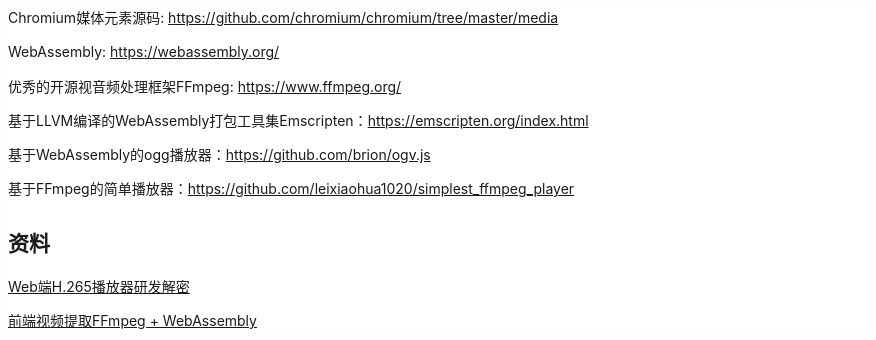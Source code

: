 Chromium媒体元素源码: https://github.com/chromium/chromium/tree/master/media

WebAssembly: https://webassembly.org/

优秀的开源视音频处理框架FFmpeg: https://www.ffmpeg.org/

基于LLVM编译的WebAssembly打包工具集Emscripten：https://emscripten.org/index.html

基于WebAssembly的ogg播放器：https://github.com/brion/ogv.js

基于FFmpeg的简单播放器：https://github.com/leixiaohua1020/simplest_ffmpeg_player

## 资料
[Web端H.265播放器研发解密](https://fed.taobao.org/blog/taofed/do71ct/web-player-h265/)

[前端视频提取FFmpeg + WebAssembly](https://juejin.cn/post/6854573219454844935)
